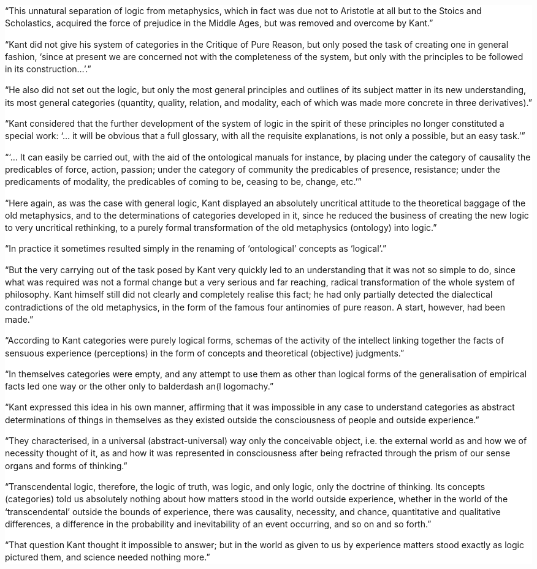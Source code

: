 “This unnatural separation of logic from metaphysics, which in fact was due not to Aristotle at all but to the Stoics and Scholastics, acquired the force of prejudice in the Middle Ages, but was removed and overcome by Kant.”

“Kant did not give his system of categories in the Critique of Pure Reason, but only posed the task of creating one in general fashion, ‘since at present we are concerned not with the completeness of the system, but only with the principles to be followed in its construction…’.”

“He also did not set out the logic, but only the most general principles and outlines of its subject matter in its new understanding, its most general categories (quantity, quality, relation, and modality, each of which was made more concrete in three derivatives).”

“Kant considered that the further development of the system of logic in the spirit of these principles no longer constituted a special work: ‘… it will be obvious that a full glossary, with all the requisite explanations, is not only a possible, but an easy task.’”

“‘… It can easily be carried out, with the aid of the ontological manuals for instance, by placing under the category of causality the predicables of force, action, passion; under the category of community the predicables of presence, resistance; under the predicaments of modality, the predicables of coming to be, ceasing to be, change, etc.’”

“Here again, as was the case with general logic, Kant displayed an absolutely uncritical attitude to the theoretical baggage of the old metaphysics, and to the determinations of categories developed in it, since he reduced the business of creating the new logic to very uncritical rethinking, to a purely formal transformation of the old metaphysics (ontology) into logic.”

“In practice it sometimes resulted simply in the renaming of ‘ontological’ concepts as ‘logical’.”

“But the very carrying out of the task posed by Kant very quickly led to an understanding that it was not so simple to do, since what was required was not a formal change but a very serious and far reaching, radical transformation of the whole system of philosophy. Kant himself still did not clearly and completely realise this fact; he had only partially detected the dialectical contradictions of the old metaphysics, in the form of the famous four antinomies of pure reason. A start, however, had been made.”

“According to Kant categories were purely logical forms, schemas of the activity of the intellect linking together the facts of sensuous experience (perceptions) in the form of concepts and theoretical (objective) judgments.”

“In themselves categories were empty, and any attempt to use them as other than logical forms of the generalisation of empirical facts led one way or the other only to balderdash an(l logomachy.”

“Kant expressed this idea in his own manner, affirming that it was impossible in any case to understand categories as abstract determinations of things in themselves as they existed outside the consciousness of people and outside experience.”

“They characterised, in a universal (abstract-universal) way only the conceivable object, i.e. the external world as and how we of necessity thought of it, as and how it was represented in consciousness after being refracted through the prism of our sense organs and forms of thinking.”

“Transcendental logic, therefore, the logic of truth, was logic, and only logic, only the doctrine of thinking. Its concepts (categories) told us absolutely nothing about how matters stood in the world outside experience, whether in the world of the ‘transcendental’ outside the bounds of experience, there was causality, necessity, and chance, quantitative and qualitative differences, a difference in the probability and inevitability of an event occurring, and so on and so forth.”

“That question Kant thought it impossible to answer; but in the world as given to us by experience matters stood exactly as logic pictured them, and science needed nothing more.”
